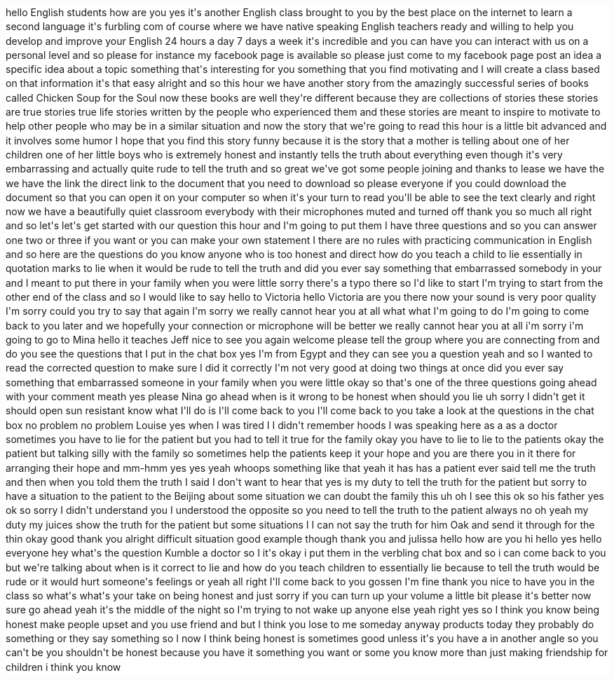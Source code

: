 hello English students how are you yes it's another English class brought to you by the best place on the internet to learn a second language it's furbling com of course where we have native speaking English teachers ready and willing to help you develop and improve your English 24 hours a day 7 days a week it's incredible and you can have you can interact with us on a personal level and so please for instance my facebook page is available so please just come to my facebook page post an idea a specific idea about a topic something that's interesting for you something that you find motivating and I will create a class based on that information it's that easy alright and so this hour we have another story from the amazingly successful series of books called Chicken Soup for the Soul now these books are well they're different because they are collections of stories these stories are true stories true life stories written by the people who experienced them and these stories are meant to inspire to motivate to help other people who may be in a similar situation and now the story that we're going to read this hour is a little bit advanced and it involves some humor I hope that you find this story funny because it is the story that a mother is telling about one of her children one of her little boys who is extremely honest and instantly tells the truth about everything even though it's very embarrassing and actually quite rude to tell the truth and so great we've got some people joining and thanks to lease we have the we have the link the direct link to the document that you need to download so please everyone if you could download the document so that you can open it on your computer so when it's your turn to read you'll be able to see the text clearly and right now we have a beautifully quiet classroom everybody with their microphones muted and turned off thank you so much all right and so let's let's get started with our question this hour and I'm going to put them I have three questions and so you can answer one two or three if you want or you can make your own statement I there are no rules with practicing communication in English and so here are the questions do you know anyone who is too honest and direct how do you teach a child to lie essentially in quotation marks to lie when it would be rude to tell the truth and did you ever say something that embarrassed somebody in your and I meant to put there in your family when you were little sorry there's a typo there so I'd like to start I'm trying to start from the other end of the class and so I would like to say hello to Victoria hello Victoria are you there now your sound is very poor quality I'm sorry could you try to say that again I'm sorry we really cannot hear you at all what what I'm going to do I'm going to come back to you later and we hopefully your connection or microphone will be better we really cannot hear you at all i'm sorry i'm going to go to Mina hello it teaches Jeff nice to see you again welcome please tell the group where you are connecting from and do you see the questions that I put in the chat box yes I'm from Egypt and they can see you a question yeah and so I wanted to read the corrected question to make sure I did it correctly I'm not very good at doing two things at once did you ever say something that embarrassed someone in your family when you were little okay so that's one of the three questions going ahead with your comment meath yes please Nina go ahead when is it wrong to be honest when should you lie uh sorry I didn't get it should open sun resistant know what I'll do is I'll come back to you I'll come back to you take a look at the questions in the chat box no problem no problem Louise yes when I was tired I I didn't remember hoods I was speaking here as a as a doctor sometimes you have to lie for the patient but you had to tell it true for the family okay you have to lie to lie to the patients okay the patient but talking silly with the family so sometimes help the patients keep it your hope and you are there you in it there for arranging their hope and mm-hmm yes yes yeah whoops something like that yeah it has has a patient ever said tell me the truth and then when you told them the truth I said I don't want to hear that yes is my duty to tell the truth for the patient but sorry to have a situation to the patient to the Beijing about some situation we can doubt the family this uh oh I see this ok so his father yes ok so sorry I didn't understand you I understood the opposite so you need to tell the truth to the patient always no oh yeah my duty my juices show the truth for the patient but some situations I I can not say the truth for him Oak and send it through for the thin okay good thank you alright difficult situation good example though thank you and julissa hello how are you hi hello yes hello everyone hey what's the question Kumble a doctor so I it's okay i put them in the verbling chat box and so i can come back to you but we're talking about when is it correct to lie and how do you teach children to essentially lie because to tell the truth would be rude or it would hurt someone's feelings or yeah all right I'll come back to you gossen I'm fine thank you nice to have you in the class so what's what's your take on being honest and just sorry if you can turn up your volume a little bit please it's better now sure go ahead yeah it's the middle of the night so I'm trying to not wake up anyone else yeah right yes so I think you know being honest make people upset and you use friend and but I think you lose to me someday anyway products today they probably do something or they say something so I now I think being honest is sometimes good unless it's you have a in another angle so you can't be you shouldn't be honest because you have it something you want or some you know more than just making friendship for children i think you know